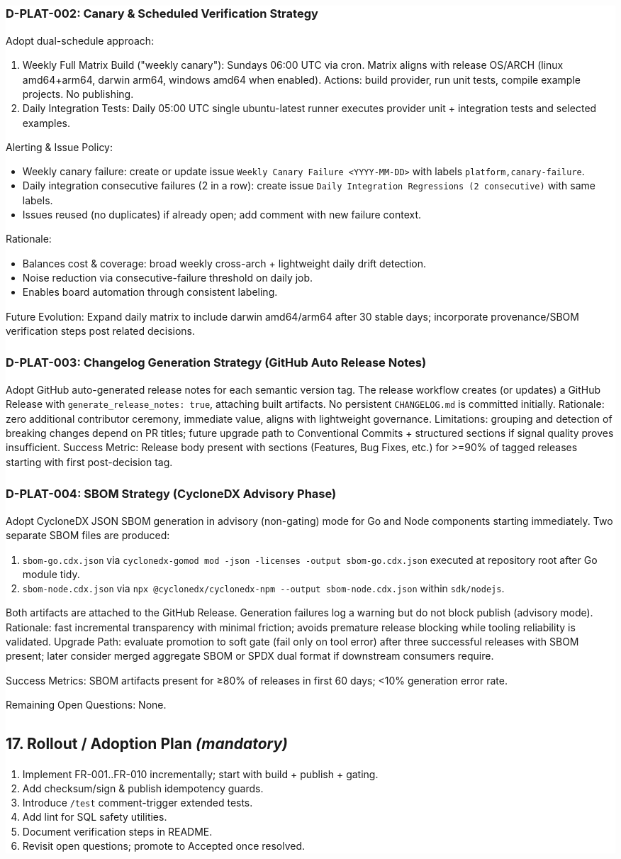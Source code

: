### D-PLAT-002: Canary & Scheduled Verification Strategy
Adopt dual-schedule approach:
1. Weekly Full Matrix Build ("weekly canary"): Sundays 06:00 UTC via cron. Matrix aligns with release OS/ARCH (linux amd64+arm64, darwin arm64, windows amd64 when enabled). Actions: build provider, run unit tests, compile example projects. No publishing.
2. Daily Integration Tests: Daily 05:00 UTC single ubuntu-latest runner executes provider unit + integration tests and selected examples.

Alerting & Issue Policy:
- Weekly canary failure: create or update issue `Weekly Canary Failure <YYYY-MM-DD>` with labels `platform,canary-failure`.
- Daily integration consecutive failures (2 in a row): create issue `Daily Integration Regressions (2 consecutive)` with same labels.
- Issues reused (no duplicates) if already open; add comment with new failure context.

Rationale:
- Balances cost & coverage: broad weekly cross-arch + lightweight daily drift detection.
- Noise reduction via consecutive-failure threshold on daily job.
- Enables board automation through consistent labeling.

Future Evolution: Expand daily matrix to include darwin amd64/arm64 after 30 stable days; incorporate provenance/SBOM verification steps post related decisions.

### D-PLAT-003: Changelog Generation Strategy (GitHub Auto Release Notes)
Adopt GitHub auto-generated release notes for each semantic version tag. The release workflow creates (or updates) a GitHub Release with `generate_release_notes: true`, attaching built artifacts. No persistent `CHANGELOG.md` is committed initially. Rationale: zero additional contributor ceremony, immediate value, aligns with lightweight governance. Limitations: grouping and detection of breaking changes depend on PR titles; future upgrade path to Conventional Commits + structured sections if signal quality proves insufficient. Success Metric: Release body present with sections (Features, Bug Fixes, etc.) for >=90% of tagged releases starting with first post-decision tag.

### D-PLAT-004: SBOM Strategy (CycloneDX Advisory Phase)
Adopt CycloneDX JSON SBOM generation in advisory (non-gating) mode for Go and Node components starting immediately. Two separate SBOM files are produced:
1. `sbom-go.cdx.json` via `cyclonedx-gomod mod -json -licenses -output sbom-go.cdx.json` executed at repository root after Go module tidy.
2. `sbom-node.cdx.json` via `npx @cyclonedx/cyclonedx-npm --output sbom-node.cdx.json` within `sdk/nodejs`.

Both artifacts are attached to the GitHub Release. Generation failures log a warning but do not block publish (advisory mode). Rationale: fast incremental transparency with minimal friction; avoids premature release blocking while tooling reliability is validated. Upgrade Path: evaluate promotion to soft gate (fail only on tool error) after three successful releases with SBOM present; later consider merged aggregate SBOM or SPDX dual format if downstream consumers require.

Success Metrics: SBOM artifacts present for ≥80% of releases in first 60 days; <10% generation error rate.

Remaining Open Questions: None.

## 17. Rollout / Adoption Plan *(mandatory)*
1. Implement FR-001..FR-010 incrementally; start with build + publish + gating.
2. Add checksum/sign & publish idempotency guards.
3. Introduce `/test` comment-trigger extended tests.
4. Add lint for SQL safety utilities.
5. Document verification steps in README.
6. Revisit open questions; promote to Accepted once resolved.
